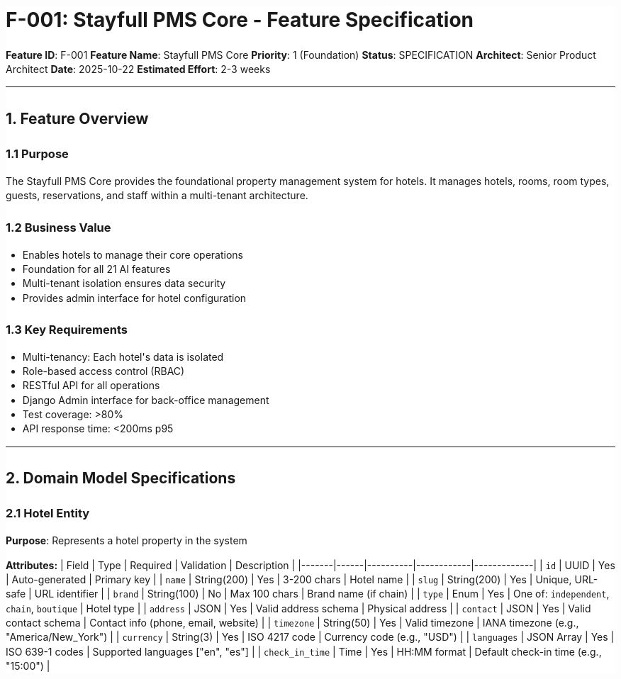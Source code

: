 # F-001: Stayfull PMS Core - Feature Specification

**Feature ID**: F-001
**Feature Name**: Stayfull PMS Core
**Priority**: 1 (Foundation)
**Status**: SPECIFICATION
**Architect**: Senior Product Architect
**Date**: 2025-10-22
**Estimated Effort**: 2-3 weeks

---

## 1. Feature Overview

### 1.1 Purpose
The Stayfull PMS Core provides the foundational property management system for hotels. It manages hotels, rooms, room types, guests, reservations, and staff within a multi-tenant architecture.

### 1.2 Business Value
- Enables hotels to manage their core operations
- Foundation for all 21 AI features
- Multi-tenant isolation ensures data security
- Provides admin interface for hotel configuration

### 1.3 Key Requirements
- Multi-tenancy: Each hotel's data is isolated
- Role-based access control (RBAC)
- RESTful API for all operations
- Django Admin interface for back-office management
- Test coverage: >80%
- API response time: <200ms p95

---

## 2. Domain Model Specifications

### 2.1 Hotel Entity

**Purpose**: Represents a hotel property in the system

**Attributes:**
| Field | Type | Required | Validation | Description |
|-------|------|----------|------------|-------------|
| `id` | UUID | Yes | Auto-generated | Primary key |
| `name` | String(200) | Yes | 3-200 chars | Hotel name |
| `slug` | String(200) | Yes | Unique, URL-safe | URL identifier |
| `brand` | String(100) | No | Max 100 chars | Brand name (if chain) |
| `type` | Enum | Yes | One of: `independent`, `chain`, `boutique` | Hotel type |
| `address` | JSON | Yes | Valid address schema | Physical address |
| `contact` | JSON | Yes | Valid contact schema | Contact info (phone, email, website) |
| `timezone` | String(50) | Yes | Valid timezone | IANA timezone (e.g., "America/New_York") |
| `currency` | String(3) | Yes | ISO 4217 code | Currency code (e.g., "USD") |
| `languages` | JSON Array | Yes | ISO 639-1 codes | Supported languages ["en", "es"] |
| `check_in_time` | Time | Yes | HH:MM format | Default check-in time (e.g., "15:00") |